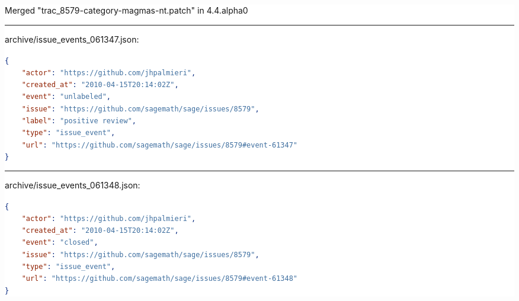 <a id='comment:12'></a>
Merged "trac_8579-category-magmas-nt.patch" in 4.4.alpha0



---

archive/issue_events_061347.json:
```json
{
    "actor": "https://github.com/jhpalmieri",
    "created_at": "2010-04-15T20:14:02Z",
    "event": "unlabeled",
    "issue": "https://github.com/sagemath/sage/issues/8579",
    "label": "positive review",
    "type": "issue_event",
    "url": "https://github.com/sagemath/sage/issues/8579#event-61347"
}
```



---

archive/issue_events_061348.json:
```json
{
    "actor": "https://github.com/jhpalmieri",
    "created_at": "2010-04-15T20:14:02Z",
    "event": "closed",
    "issue": "https://github.com/sagemath/sage/issues/8579",
    "type": "issue_event",
    "url": "https://github.com/sagemath/sage/issues/8579#event-61348"
}
```
